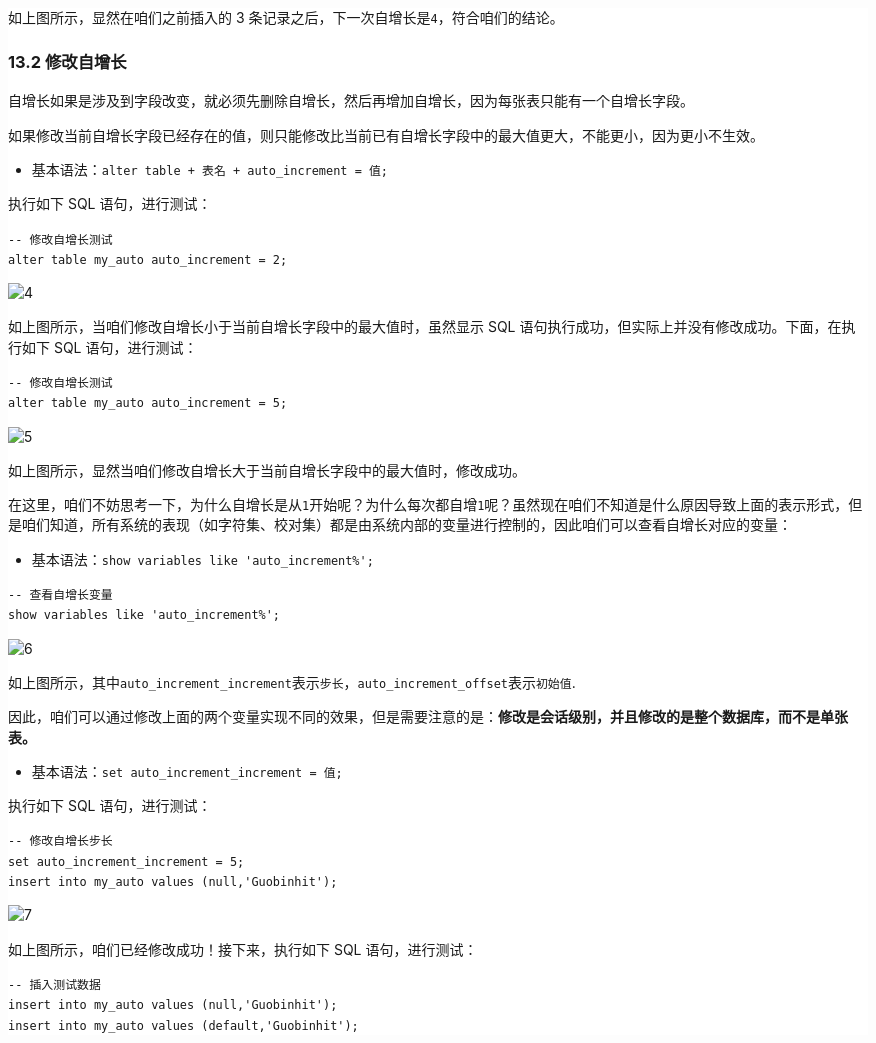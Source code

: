 如上图所示，显然在咱们之前插入的 3 条记录之后，下一次自增长是`4`，符合咱们的结论。

### 13.2 修改自增长

自增长如果是涉及到字段改变，就必须先删除自增长，然后再增加自增长，因为每张表只能有一个自增长字段。

如果修改当前自增长字段已经存在的值，则只能修改比当前已有自增长字段中的最大值更大，不能更小，因为更小不生效。

 - 基本语法：`alter table + 表名 + auto_increment = 值;`

执行如下 SQL 语句，进行测试：

```
-- 修改自增长测试
alter table my_auto auto_increment = 2;
```

![4](http://img.blog.csdn.net/20170523233034847)

如上图所示，当咱们修改自增长小于当前自增长字段中的最大值时，虽然显示 SQL 语句执行成功，但实际上并没有修改成功。下面，在执行如下 SQL 语句，进行测试：

```
-- 修改自增长测试
alter table my_auto auto_increment = 5;
```

![5](http://img.blog.csdn.net/20170523233250704)

如上图所示，显然当咱们修改自增长大于当前自增长字段中的最大值时，修改成功。

在这里，咱们不妨思考一下，为什么自增长是从`1`开始呢？为什么每次都自增`1`呢？虽然现在咱们不知道是什么原因导致上面的表示形式，但是咱们知道，所有系统的表现（如字符集、校对集）都是由系统内部的变量进行控制的，因此咱们可以查看自增长对应的变量：

 - 基本语法：`show variables like 'auto_increment%';`

```
-- 查看自增长变量
show variables like 'auto_increment%';
```
![6](http://img.blog.csdn.net/20170523234155133)

如上图所示，其中`auto_increment_increment`表示`步长`，`auto_increment_offset`表示`初始值`.

因此，咱们可以通过修改上面的两个变量实现不同的效果，但是需要注意的是：**修改是会话级别，并且修改的是整个数据库，而不是单张表。**

 - 基本语法：`set auto_increment_increment = 值;`

执行如下 SQL 语句，进行测试：

```
-- 修改自增长步长
set auto_increment_increment = 5;
insert into my_auto values (null,'Guobinhit');
```
![7](http://img.blog.csdn.net/20170523234752168)

如上图所示，咱们已经修改成功！接下来，执行如下 SQL 语句，进行测试：
```
-- 插入测试数据
insert into my_auto values (null,'Guobinhit');
insert into my_auto values (default,'Guobinhit');
```

